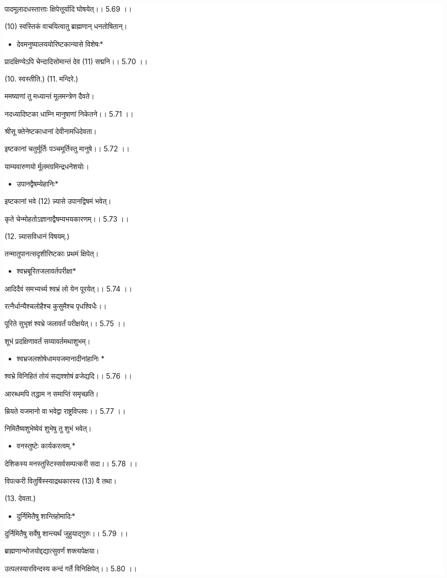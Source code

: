 पादमूलादधस्तात्ताः क्षिपेत्तूर्यादि घोषयेत्।। 5.69 ।।

(10) स्वस्तिकं वाचयित्वातु ब्राह्मणान् धनतोषितान्।

* देवमनुष्यालययोरिष्टकान्यासे विशेषः*

प्रादक्षिण्येऽपि चेन्दादिसोमान्तं देव (11) सद्मनि।। 5.70 ।।

(10. स्वस्तीति.) (11. मन्दिरे.)

ममष्याणां तु मध्यान्तं मूलमन्त्रेण दैवते।

नदध्यादिष्टका धाम्नि मानुषाणां निकेतने।। 5.71 ।।

श्रीसू क्तेनेष्टकाधानां देवीनामधिदेवता।

इष्टकानां चतुर्मूर्तिः पञ्चमूर्तिस्तु मानुषे।। 5.72 ।।

याम्यवारुणयो र्मूलमग्रमिन्द्रधनेशयोः।

* उपानद्वैषम्येहानिः*

इष्टकानां भवे (12) न्न्यासे उपानद्विषमं भवेत्।

कृते चेन्मोहतोऽज्ञानाद्वैषम्यभयकारणम्।। 5.73 ।।

(12. न्न्यासविधानं विषयम्.)

तन्मातुपानत्सदृशीरिष्टकाः प्रथमं क्षिपेत्।

* श्वभ्रबूरितजलावर्तपरीक्षा*

आदिदैवं समभ्यर्च्य श्वभ्रं लो येन पूरयेत्।। 5.74 ।।

रत्नैर्धान्यैश्चलोहैश्च कुसुमैश्च पृधश्विधैः।।

पूरिते सुभृशं श्वभ्रे जलावर्तं परीक्षयेत्।। 5.75 ।।

शूभं प्रदक्षिणावर्तं सव्यावर्तमथाशुभम्।

* श्वभ्रजलशोषेधामयजमानादीनांहानिः *

श्वभ्रे विनिहितं तोयं सद्यश्शोषं व्रजेद्यदि।। 5.76 ।।

आरब्धमपि तद्धाम न समाप्तिं समृच्छति।

म्रियते यजमानो वा भवेद्वा राष्ट्रविप्लवः।। 5.77 ।।

निमितैष्वशुभेष्वेवं शुभेषु तु शुभं भवेत्।

* वनस्तुष्टेः कार्यकरत्वम्.*

देशिकस्य मनस्तुस्टिस्सर्वसम्पत्करी सदा।। 5.78 ।।

विपत्करी वितुर्षिस्स्याद्रथकारस्य (13) वै तथा।

(13. देवता.)

* दुर्निमितैषु शान्तिहोमादिः*

दुर्निमितैषु सर्वेषु शान्त्यर्थं जुहुयाद्गुरुः।। 5.79 ।।

ब्राह्मणान्भोजयोद्दद्यात्सुवर्णं शक्त्यपेक्षया।

उत्पलस्यारविन्दस्य कन्दं गर्ते विनिक्षिपेत्।। 5.80 ।।
